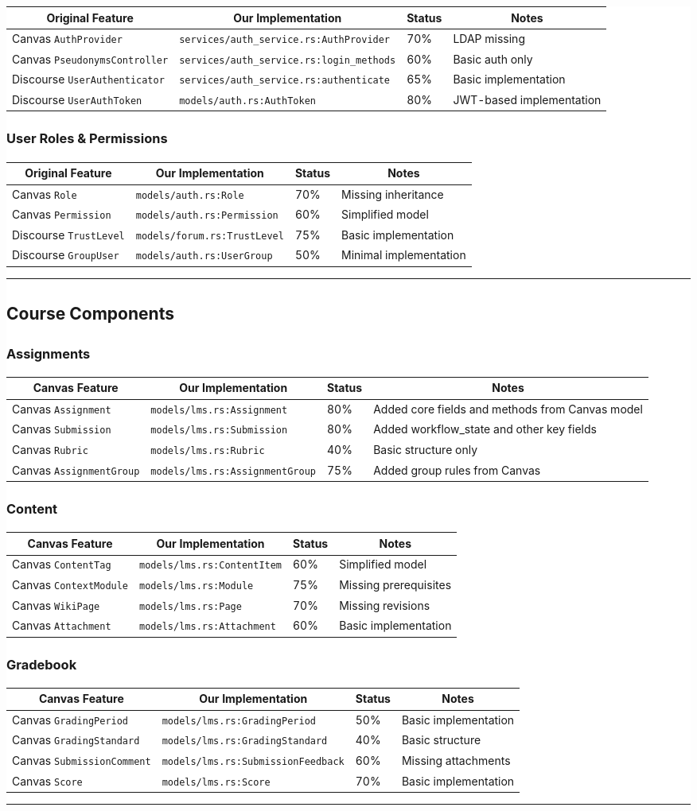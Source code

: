 | Original Feature | Our Implementation | Status | Notes |
|------------------|-------------------|--------|-------|
| Canvas `AuthProvider` | `services/auth_service.rs:AuthProvider` | 70% | LDAP missing |
| Canvas `PseudonymsController` | `services/auth_service.rs:login_methods` | 60% | Basic auth only |
| Discourse `UserAuthenticator` | `services/auth_service.rs:authenticate` | 65% | Basic implementation |
| Discourse `UserAuthToken` | `models/auth.rs:AuthToken` | 80% | JWT-based implementation |

### User Roles & Permissions

| Original Feature | Our Implementation | Status | Notes |
|------------------|-------------------|--------|-------|
| Canvas `Role` | `models/auth.rs:Role` | 70% | Missing inheritance |
| Canvas `Permission` | `models/auth.rs:Permission` | 60% | Simplified model |
| Discourse `TrustLevel` | `models/forum.rs:TrustLevel` | 75% | Basic implementation |
| Discourse `GroupUser` | `models/auth.rs:UserGroup` | 50% | Minimal implementation |

---

## Course Components

### Assignments

| Canvas Feature | Our Implementation | Status | Notes |
|----------------|-------------------|--------|-------|
| Canvas `Assignment` | `models/lms.rs:Assignment` | 80% | Added core fields and methods from Canvas model |
| Canvas `Submission` | `models/lms.rs:Submission` | 80% | Added workflow_state and other key fields |
| Canvas `Rubric` | `models/lms.rs:Rubric` | 40% | Basic structure only |
| Canvas `AssignmentGroup` | `models/lms.rs:AssignmentGroup` | 75% | Added group rules from Canvas |

### Content

| Canvas Feature | Our Implementation | Status | Notes |
|----------------|-------------------|--------|-------|
| Canvas `ContentTag` | `models/lms.rs:ContentItem` | 60% | Simplified model |
| Canvas `ContextModule` | `models/lms.rs:Module` | 75% | Missing prerequisites |
| Canvas `WikiPage` | `models/lms.rs:Page` | 70% | Missing revisions |
| Canvas `Attachment` | `models/lms.rs:Attachment` | 60% | Basic implementation |

### Gradebook

| Canvas Feature | Our Implementation | Status | Notes |
|----------------|-------------------|--------|-------|
| Canvas `GradingPeriod` | `models/lms.rs:GradingPeriod` | 50% | Basic implementation |
| Canvas `GradingStandard` | `models/lms.rs:GradingStandard` | 40% | Basic structure |
| Canvas `SubmissionComment` | `models/lms.rs:SubmissionFeedback` | 60% | Missing attachments |
| Canvas `Score` | `models/lms.rs:Score` | 70% | Basic implementation |

---